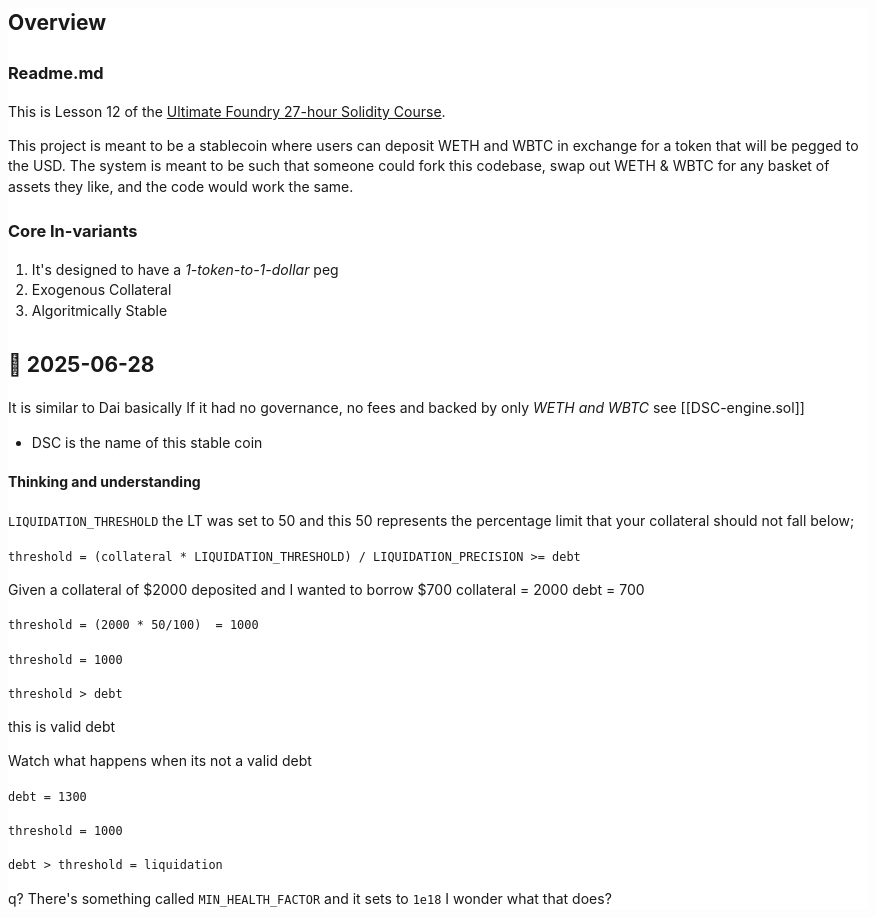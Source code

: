
## Overview
###  **Readme.md** 

This is Lesson 12 of the [Ultimate Foundry 27-hour Solidity Course](https://www.youtube.com/watch?v=umepbfKp5rI).

This project is meant to be a stablecoin where users can deposit WETH and WBTC in exchange for a token that will be pegged to the USD. The system is meant to be such that someone could fork this codebase, swap out WETH & WBTC for any basket of assets they like, and the code would work the same.


### Core In-variants

1. It's designed to have a *1-token-to-1-dollar* peg
2. Exogenous Collateral
3. Algoritmically Stable



## 💬 2025-06-28

It is similar to Dai basically If it had no governance, no fees and backed by only *WETH and WBTC*
see  [[DSC-engine.sol]]  

- DSC is the name of this stable coin



####  Thinking and understanding

`LIQUIDATION_THRESHOLD` the LT was set to 50 and this 50 represents the percentage limit that your collateral should not fall below;

`threshold = (collateral * LIQUIDATION_THRESHOLD) / LIQUIDATION_PRECISION >= debt`

Given a collateral of $2000 deposited and I wanted to borrow $700
collateral = 2000
debt = 700

`threshold = (2000 * 50/100)  = 1000`

`threshold = 1000`

`threshold > debt `

this is valid debt

Watch what happens when its not a valid debt 

`debt = 1300`

`threshold = 1000`

`debt > threshold = liquidation`



q? There's something called `MIN_HEALTH_FACTOR` and it sets to `1e18` I wonder what that does?
